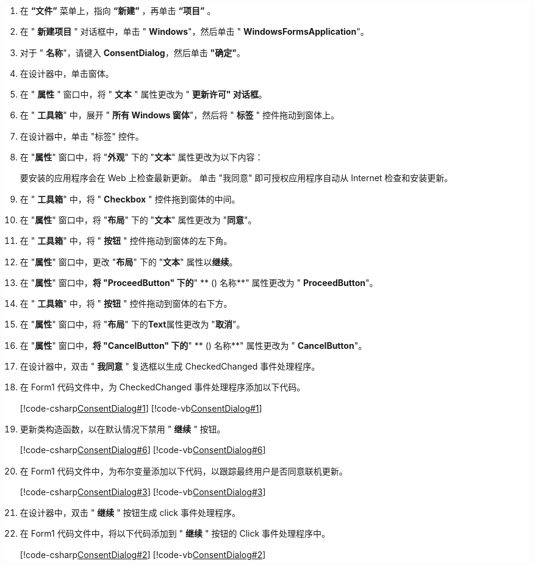 1. 在 **“文件”** 菜单上，指向 **“新建”** ，再单击 **“项目”** 。  
  
2. 在 " **新建项目** " 对话框中，单击 " **Windows**"，然后单击 " **WindowsFormsApplication**"。  
  
3. 对于 " **名称**"，请键入 **ConsentDialog**，然后单击 **"确定"**。  
  
4. 在设计器中，单击窗体。  
  
5. 在 " **属性** " 窗口中，将 " **文本** " 属性更改为 " **更新许可" 对话框**。  
  
6. 在 " **工具箱**" 中，展开 " **所有 Windows 窗体**"，然后将 " **标签** " 控件拖动到窗体上。  
  
7. 在设计器中，单击 "标签" 控件。  
  
8. 在 "**属性**" 窗口中，将 "**外观**" 下的 "**文本**" 属性更改为以下内容：  
  
    要安装的应用程序会在 Web 上检查最新更新。 单击 "我同意" 即可授权应用程序自动从 Internet 检查和安装更新。  
  
9. 在 " **工具箱**" 中，将 " **Checkbox** " 控件拖到窗体的中间。  
  
10. 在 "**属性**" 窗口中，将 "**布局**" 下的 "**文本**" 属性更改为 "**同意**"。  
  
11. 在 " **工具箱**" 中，将 " **按钮** " 控件拖动到窗体的左下角。  
  
12. 在 "**属性**" 窗口中，更改 "**布局**" 下的 "**文本**" 属性以**继续**。  
  
13. 在 "**属性**" 窗口中，**将 "ProceedButton" 下的**" ** () 名称**" 属性更改为 " **ProceedButton**"。  
  
14. 在 " **工具箱**" 中，将 " **按钮** " 控件拖动到窗体的右下方。  
  
15. 在 "**属性**" 窗口中，将 "**布局**" 下的**Text**属性更改为 "**取消**"。  
  
16. 在 "**属性**" 窗口中，**将 "CancelButton" 下的**" ** () 名称**" 属性更改为 " **CancelButton**"。  
  
17. 在设计器中，双击 " **我同意** " 复选框以生成 CheckedChanged 事件处理程序。  
  
18. 在 Form1 代码文件中，为 CheckedChanged 事件处理程序添加以下代码。  
  
     [!code-csharp[ConsentDialog#1](../snippets/csharp/VS_Snippets_ProTools/consentdialog/cs/form1.cs#1)]
     [!code-vb[ConsentDialog#1](../snippets/visualbasic/VS_Snippets_ProTools/consentdialog/vb/form1.vb#1)]  
  
19. 更新类构造函数，以在默认情况下禁用 " **继续** " 按钮。  
  
     [!code-csharp[ConsentDialog#6](../snippets/csharp/VS_Snippets_ProTools/consentdialog/cs/form1.cs#6)]
     [!code-vb[ConsentDialog#6](../snippets/visualbasic/VS_Snippets_ProTools/consentdialog/vb/form1.vb#6)]  
  
20. 在 Form1 代码文件中，为布尔变量添加以下代码，以跟踪最终用户是否同意联机更新。  
  
     [!code-csharp[ConsentDialog#3](../snippets/csharp/VS_Snippets_ProTools/consentdialog/cs/form1.cs#3)]
     [!code-vb[ConsentDialog#3](../snippets/visualbasic/VS_Snippets_ProTools/consentdialog/vb/form1.vb#3)]  
  
21. 在设计器中，双击 " **继续** " 按钮生成 click 事件处理程序。  
  
22. 在 Form1 代码文件中，将以下代码添加到 " **继续** " 按钮的 Click 事件处理程序中。  
  
     [!code-csharp[ConsentDialog#2](../snippets/csharp/VS_Snippets_ProTools/consentdialog/cs/form1.cs#2)]
     [!code-vb[ConsentDialog#2](../snippets/visualbasic/VS_Snippets_ProTools/consentdialog/vb/form1.vb#2)]  
  